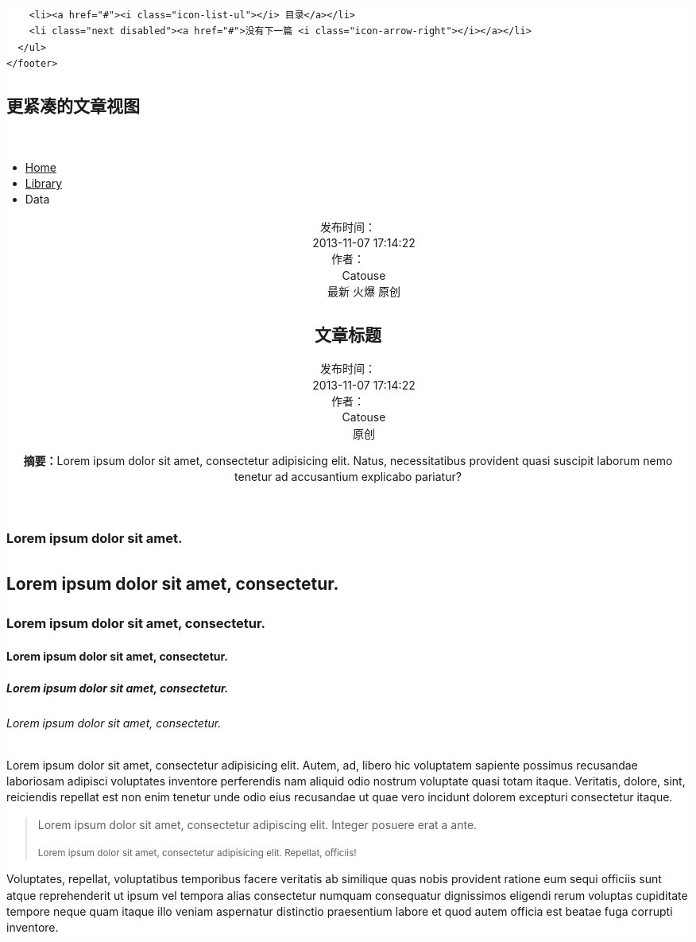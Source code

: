         <li><a href="#"><i class="icon-list-ul"></i> 目录</a></li>
        <li class="next disabled"><a href="#">没有下一篇 <i class="icon-arrow-right"></i></a></li>
      </ul>
    </footer>
  </article>
</div>

## 更紧凑的文章视图

<div contenteditable="true" spellcheck="false" class="example no-padding">
  <br>
  <ul class="breadcrumb">
    <li><a href="#">Home</a></li>
    <li><a href="#">Library</a></li>
    <li class="active">Data <i class="icon-map-marker"></i></li>
  </ul>
  <article class="article article-condensed" contenteditable="true">
    <header>
      <dl class="dl-inline pull-right">
        <dt>发布时间：</dt>
        <dd>2013-11-07 17:14:22</dd>
        <dt>作者：</dt>
        <dd>Catouse</dd>
        <dt></dt>
        <dd><span class="label label-success">最新</span> <span class="label label-warning">火爆</span> <span class="label label-info">原创</span></dd>
      </dl>
      <h1>文章标题</h1>
      <dl class="dl-inline">
        <dt>发布时间：</dt>
        <dd>2013-11-07 17:14:22</dd>
        <dt>作者：</dt>
        <dd>Catouse</dd>
        <dt></dt>
        <dd><span class="label label-info">原创</span></dd>
      </dl>
      <section class="abstract">
        <p><strong>摘要：</strong>Lorem ipsum dolor sit amet, consectetur adipisicing elit. Natus, necessitatibus provident quasi suscipit laborum nemo tenetur ad accusantium explicabo pariatur?</p>
      </section>
    </header>
    <section class="article-content">
      <h1>Lorem ipsum dolor sit amet.</h1>
      <h2>Lorem ipsum dolor sit amet, consectetur.</h2>
      <h3>Lorem ipsum dolor sit amet, consectetur.</h3>
      <h4>Lorem ipsum dolor sit amet, consectetur.</h4>
      <h5>Lorem ipsum dolor sit amet, consectetur.</h5>
      <h6>Lorem ipsum dolor sit amet, consectetur.</h6>
      <p>Lorem ipsum dolor sit amet, consectetur adipisicing elit. Autem, ad, libero hic voluptatem sapiente possimus recusandae laboriosam adipisci voluptates inventore perferendis nam aliquid odio nostrum voluptate quasi totam itaque. Veritatis, dolore, sint, reiciendis repellat est non enim tenetur unde odio eius recusandae ut quae vero incidunt dolorem excepturi consectetur itaque.</p>
      <blockquote>
        <p>Lorem ipsum dolor sit amet, consectetur adipiscing elit. Integer posuere erat a ante.</p>
        <small>Lorem ipsum dolor sit amet, consectetur adipisicing elit. Repellat, officiis!</small>
      </blockquote>
      <p>Voluptates, repellat, voluptatibus temporibus facere veritatis ab similique quas nobis provident ratione eum sequi officiis sunt atque reprehenderit ut ipsum vel tempora alias consectetur numquam consequatur dignissimos eligendi rerum voluptas cupiditate tempore neque quam itaque illo veniam aspernatur distinctio praesentium labore et quod autem officia est beatae fuga corrupti inventore.</p>